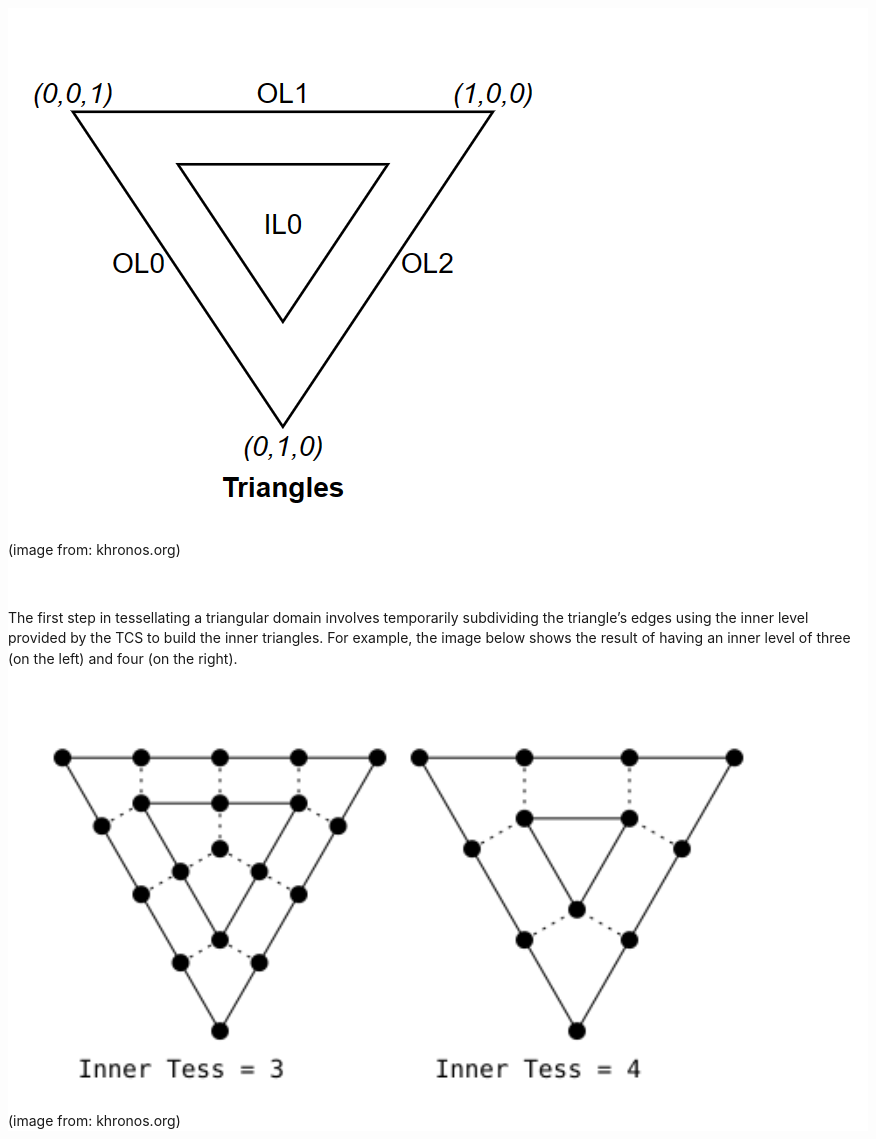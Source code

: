 <br>

![image](images/02/E/triangles.png)  <br>
(image from: khronos.org)

<br>

The first step in tessellating a triangular domain involves temporarily subdividing the triangle’s edges using the inner level provided by the TCS to build the inner triangles. For example, the image below shows the result of having an inner level of three (on the left) and four (on the right).

<br>

![image](images/02/E/triangle-samples.png) <br>
(image from: khronos.org)
